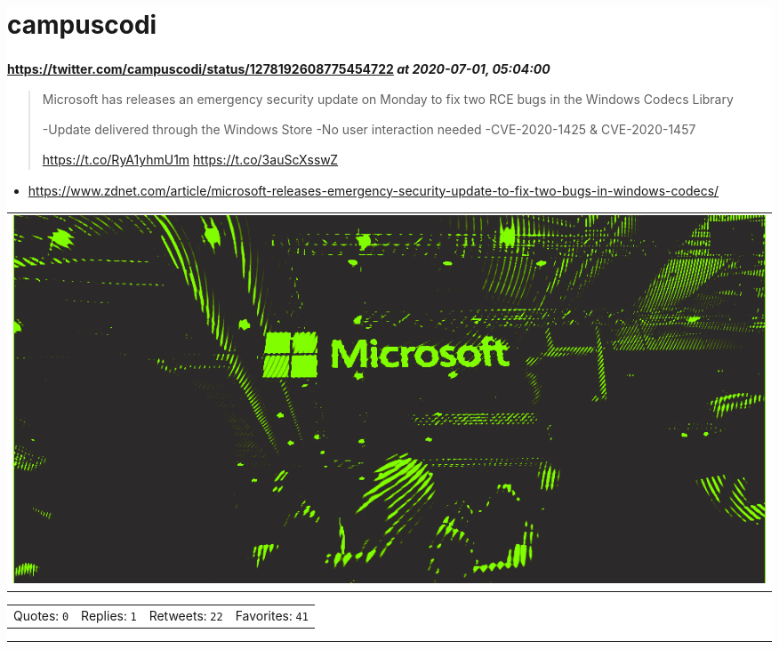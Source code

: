 
# campuscodi
**https://twitter.com/campuscodi/status/1278192608775454722 _at 2020-07-01, 05:04:00_**
<blockquote>
Microsoft has releases an emergency security update on Monday to fix two RCE bugs in the Windows Codecs Library

-Update delivered through the Windows Store
-No user interaction needed
-CVE-2020-1425 &amp; CVE-2020-1457

https://t.co/RyA1yhmU1m https://t.co/3auScXsswZ
</blockquote>

* https://www.zdnet.com/article/microsoft-releases-emergency-security-update-to-fix-two-bugs-in-windows-codecs/

<table><tr>
<td><img src="pictures/ea01535d0941d1357e4d02c03441a8299e22b961ae19a73a725c73a7b0f594c4.jpg" alt="ea01535d0941d1357e4d02c03441a8299e22b961ae19a73a725c73a7b0f594c4.jpg"></td>
</table></tr>
<table><tr>
<td>Quotes: <code>0</code></td>
<td>Replies: <code>1</code></td>
<td>Retweets: <code>22</code></td>
<td>Favorites: <code>41</code></td>
</tr></table>

---

